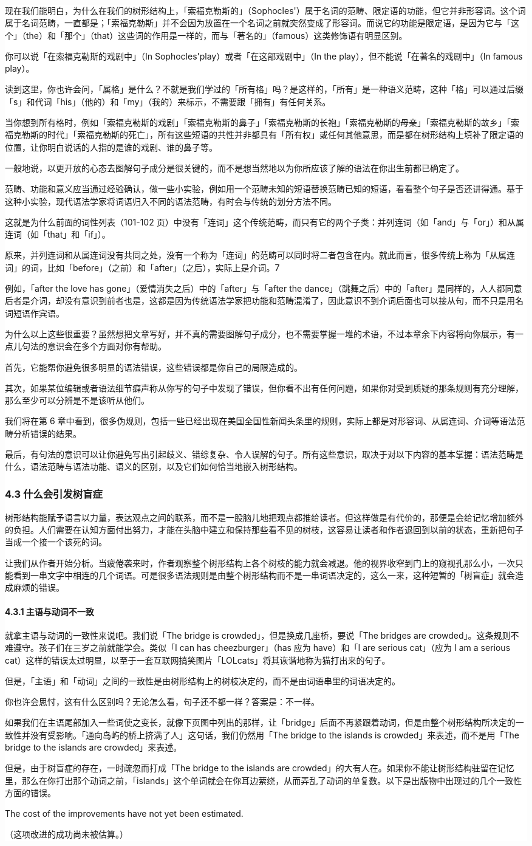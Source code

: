 现在我们能明白，为什么在我们的树形结构上，「索福克勒斯的」（Sophocles'）属于名词的范畴、限定语的功能，但它并非形容词。这个词属于名词范畴，一直都是；「索福克勒斯」并不会因为放置在一个名词之前就突然变成了形容词。而说它的功能是限定语，是因为它与「这个」（the）和「那个」（that）这些词的作用是一样的，而与「著名的」（famous）这类修饰语有明显区别。

你可以说「在索福克勒斯的戏剧中」（In Sophocles'play）或者「在这部戏剧中」（In the play），但不能说「在著名的戏剧中」（In famous play）。

读到这里，你也许会问，「属格」是什么？不就是我们学过的「所有格」吗？是这样的，「所有」是一种语义范畴，这种「格」可以通过后缀「s」和代词「his」（他的）和「my」（我的）来标示，不需要跟「拥有」有任何关系。

当你想到所有格时，例如「索福克勒斯的戏剧」「索福克勒斯的鼻子」「索福克勒斯的长袍」「索福克勒斯的母亲」「索福克勒斯的故乡」「索福克勒斯的时代」「索福克勒斯的死亡」，所有这些短语的共性并非都具有「所有权」或任何其他意思，而是都在树形结构上填补了限定语的位置，让你明白说话的人指的是谁的戏剧、谁的鼻子等。

一般地说，以更开放的心态去图解句子成分是很关键的，而不是想当然地以为你所应该了解的语法在你出生前都已确定了。

范畴、功能和意义应当通过经验确认，做一些小实验，例如用一个范畴未知的短语替换范畴已知的短语，看看整个句子是否还讲得通。基于这种小实验，现代语法学家将词语归入不同的语法范畴，有时会与传统的划分方法不同。

这就是为什么前面的词性列表（101-102 页）中没有「连词」这个传统范畴，而只有它的两个子类：并列连词（如「and」与「or」）和从属连词（如「that」和「if」）。

原来，并列连词和从属连词没有共同之处，没有一个称为「连词」的范畴可以同时将二者包含在内。就此而言，很多传统上称为「从属连词」的词，比如「before」（之前）和「after」（之后），实际上是介词。7

例如，「after the love has gone」（爱情消失之后）中的「after」与「after the dance」（跳舞之后）中的「after」是同样的，人人都同意后者是介词，却没有意识到前者也是，这都是因为传统语法学家把功能和范畴混淆了，因此意识不到介词后面也可以接从句，而不只是用名词短语作宾语。

为什么以上这些很重要？虽然想把文章写好，并不真的需要图解句子成分，也不需要掌握一堆的术语，不过本章余下内容将向你展示，有一点儿句法的意识会在多个方面对你有帮助。

首先，它能帮你避免很多明显的语法错误，这些错误都是你自己的局限造成的。

其次，如果某位编辑或者语法细节癖声称从你写的句子中发现了错误，但你看不出有任何问题，如果你对受到质疑的那条规则有充分理解，那么至少可以分辨是不是该听从他们。

我们将在第 6 章中看到，很多伪规则，包括一些已经出现在美国全国性新闻头条里的规则，实际上都是对形容词、从属连词、介词等语法范畴分析错误的结果。

最后，有句法的意识可以让你避免写出引起歧义、错综复杂、令人误解的句子。所有这些意识，取决于对以下内容的基本掌握：语法范畴是什么，语法范畴与语法功能、语义的区别，以及它们如何恰当地嵌入树形结构。

### 4.3 什么会引发树盲症

树形结构能赋予语言以力量，表达观点之间的联系，而不是一股脑儿地把观点都推给读者。但这样做是有代价的，那便是会给记忆增加额外的负担。人们需要在认知方面付出努力，才能在头脑中建立和保持那些看不见的树枝，这容易让读者和作者退回到以前的状态，重新把句子当成一个接一个该死的词。

让我们从作者开始分析。当疲倦袭来时，作者观察整个树形结构上各个树枝的能力就会减退。他的视界收窄到门上的窥视孔那么小，一次只能看到一串文字中相连的几个词语。可是很多语法规则是由整个树形结构而不是一串词语决定的，这么一来，这种短暂的「树盲症」就会造成麻烦的错误。

#### 4.3.1 主语与动词不一致

就拿主语与动词的一致性来说吧。我们说「The bridge is crowded」，但是换成几座桥，要说「The bridges are crowded」。这条规则不难遵守。孩子们在三岁之前就能学会。类似「I can has cheezburger」（has 应为 have）和「I are serious cat」（应为 I am a serious cat）这样的错误太过明显，以至于一套互联网搞笑图片「LOLcats」将其诙谐地称为猫打出来的句子。

但是，「主语」和「动词」之间的一致性是由树形结构上的树枝决定的，而不是由词语串里的词语决定的。

你也许会思忖，这有什么区别吗？无论怎么看，句子还不都一样？答案是：不一样。

如果我们在主语尾部加入一些词使之变长，就像下页图中列出的那样，让「bridge」后面不再紧跟着动词，但是由整个树形结构所决定的一致性并没有受影响。「通向岛屿的桥上挤满了人」这句话，我们仍然用「The bridge to the islands is crowded」来表述，而不是用「The bridge to the islands are crowded」来表述。

但是，由于树盲症的存在，一时疏忽而打成「The bridge to the islands are crowded」的大有人在。如果你不能让树形结构驻留在记忆里，那么在你打出那个动词之前，「islands」这个单词就会在你耳边萦绕，从而弄乱了动词的单复数。以下是出版物中出现过的几个一致性方面的错误。

The cost of the improvements have not yet been estimated.

（这项改进的成功尚未被估算。）
